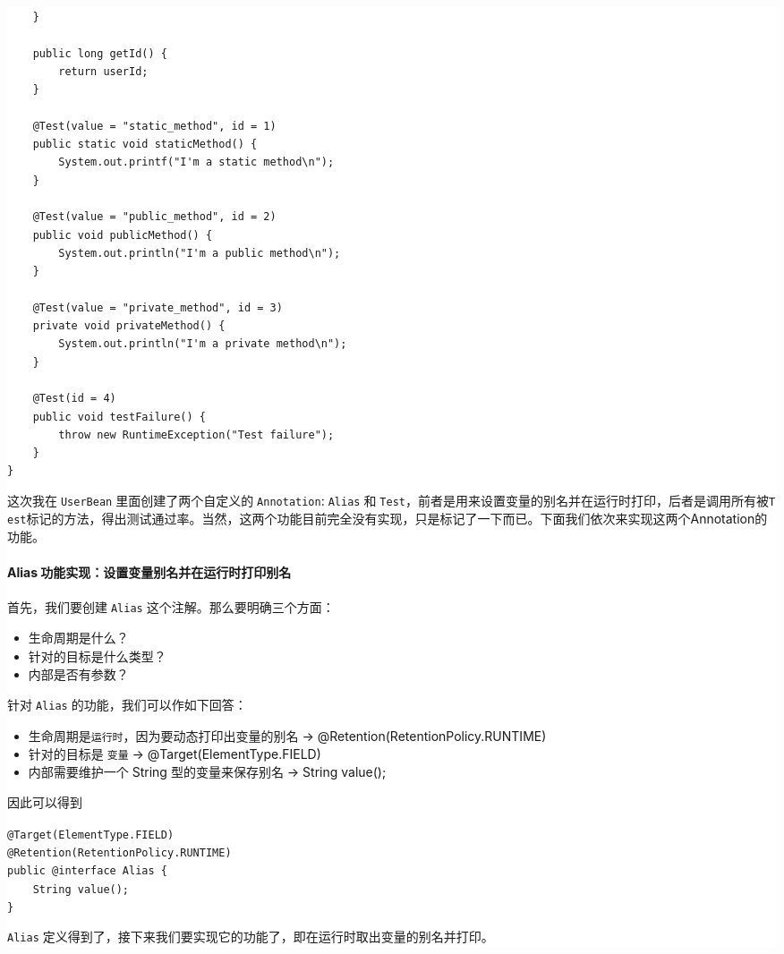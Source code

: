 ```
    }

    public long getId() {
        return userId;
    }

    @Test(value = "static_method", id = 1)
    public static void staticMethod() {
        System.out.printf("I'm a static method\n");
    }

    @Test(value = "public_method", id = 2)
    public void publicMethod() {
        System.out.println("I'm a public method\n");
    }

    @Test(value = "private_method", id = 3)
    private void privateMethod() {
        System.out.println("I'm a private method\n");
    }

    @Test(id = 4)
    public void testFailure() {
        throw new RuntimeException("Test failure");
    }
}
```

这次我在 `UserBean` 里面创建了两个自定义的 `Annotation`: `Alias` 和 `Test`，前者是用来设置变量的别名并在运行时打印，后者是调用所有被`Test`标记的方法，得出测试通过率。当然，这两个功能目前完全没有实现，只是标记了一下而已。下面我们依次来实现这两个Annotation的功能。

#### Alias 功能实现：设置变量别名并在运行时打印别名
首先，我们要创建 `Alias` 这个注解。那么要明确三个方面：

- 生命周期是什么？
- 针对的目标是什么类型？
- 内部是否有参数？

针对 `Alias` 的功能，我们可以作如下回答：
- 生命周期是`运行时`，因为要动态打印出变量的别名 -> @Retention(RetentionPolicy.RUNTIME)
- 针对的目标是 `变量` -> @Target(ElementType.FIELD)
- 内部需要维护一个 String 型的变量来保存别名 -> String value();

因此可以得到
```
@Target(ElementType.FIELD)
@Retention(RetentionPolicy.RUNTIME)
public @interface Alias {
    String value();
}
```

`Alias` 定义得到了，接下来我们要实现它的功能了，即在运行时取出变量的别名并打印。

